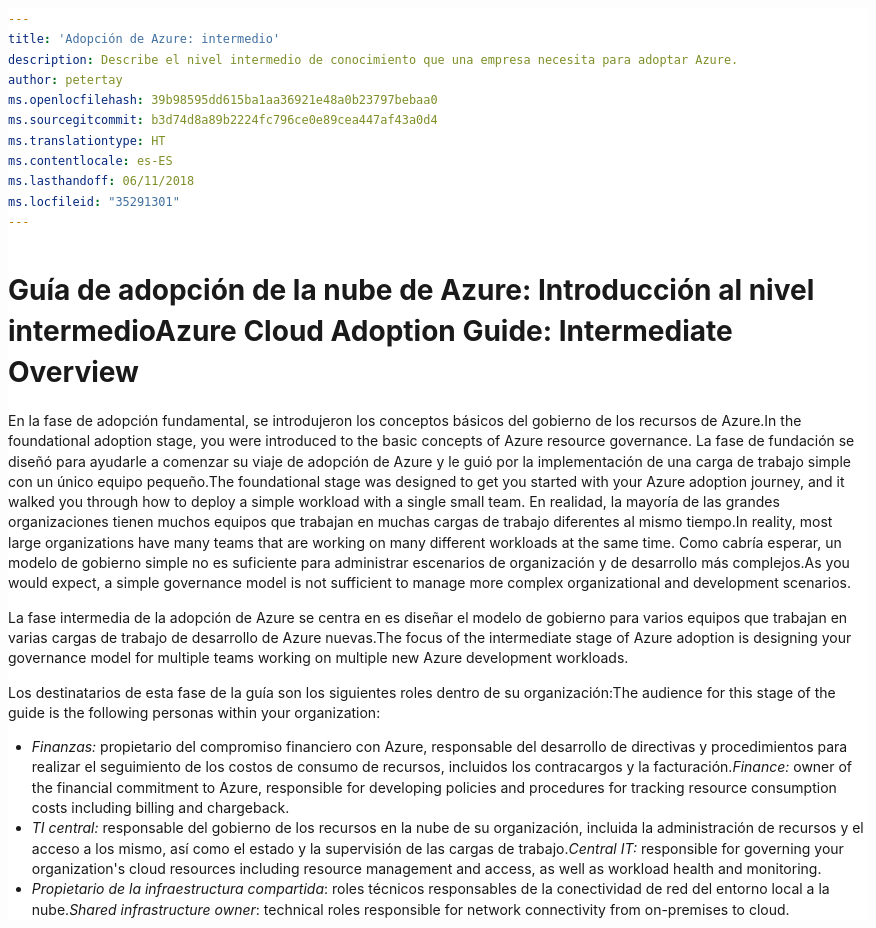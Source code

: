 ```yaml
---
title: 'Adopción de Azure: intermedio'
description: Describe el nivel intermedio de conocimiento que una empresa necesita para adoptar Azure.
author: petertay
ms.openlocfilehash: 39b98595dd615ba1aa36921e48a0b23797bebaa0
ms.sourcegitcommit: b3d74d8a89b2224fc796ce0e89cea447af43a0d4
ms.translationtype: HT
ms.contentlocale: es-ES
ms.lasthandoff: 06/11/2018
ms.locfileid: "35291301"
---
```

# <a name="azure-cloud-adoption-guide-intermediate-overview"></a><span data-ttu-id="58c49-103">Guía de adopción de la nube de Azure: Introducción al nivel intermedio</span><span class="sxs-lookup"><span data-stu-id="58c49-103">Azure Cloud Adoption Guide: Intermediate Overview</span></span>

<span data-ttu-id="58c49-104">En la fase de adopción fundamental, se introdujeron los conceptos básicos del gobierno de los recursos de Azure.</span><span class="sxs-lookup"><span data-stu-id="58c49-104">In the foundational adoption stage, you were introduced to the basic concepts of Azure resource governance.</span></span> <span data-ttu-id="58c49-105">La fase de fundación se diseñó para ayudarle a comenzar su viaje de adopción de Azure y le guió por la implementación de una carga de trabajo simple con un único equipo pequeño.</span><span class="sxs-lookup"><span data-stu-id="58c49-105">The foundational stage was designed to get you started with your Azure adoption journey, and it walked you through how to deploy a simple workload with a single small team.</span></span> <span data-ttu-id="58c49-106">En realidad, la mayoría de las grandes organizaciones tienen muchos equipos que trabajan en muchas cargas de trabajo diferentes al mismo tiempo.</span><span class="sxs-lookup"><span data-stu-id="58c49-106">In reality, most large organizations have many teams that are working on many different workloads at the same time.</span></span> <span data-ttu-id="58c49-107">Como cabría esperar, un modelo de gobierno simple no es suficiente para administrar escenarios de organización y de desarrollo más complejos.</span><span class="sxs-lookup"><span data-stu-id="58c49-107">As you would expect, a simple governance model is not sufficient to manage more complex organizational and development scenarios.</span></span>

<span data-ttu-id="58c49-108">La fase intermedia de la adopción de Azure se centra en es diseñar el modelo de gobierno para varios equipos que trabajan en varias cargas de trabajo de desarrollo de Azure nuevas.</span><span class="sxs-lookup"><span data-stu-id="58c49-108">The focus of the intermediate stage of Azure adoption is designing your governance model for multiple teams working on multiple new Azure development workloads.</span></span>  

<span data-ttu-id="58c49-109">Los destinatarios de esta fase de la guía son los siguientes roles dentro de su organización:</span><span class="sxs-lookup"><span data-stu-id="58c49-109">The audience for this stage of the guide is the following personas within your organization:</span></span>
- <span data-ttu-id="58c49-110">*Finanzas:* propietario del compromiso financiero con Azure, responsable del desarrollo de directivas y procedimientos para realizar el seguimiento de los costos de consumo de recursos, incluidos los contracargos y la facturación.</span><span class="sxs-lookup"><span data-stu-id="58c49-110">*Finance:* owner of the financial commitment to Azure, responsible for developing policies and procedures for tracking resource consumption costs including billing and chargeback.</span></span>
- <span data-ttu-id="58c49-111">*TI central:* responsable del gobierno de los recursos en la nube de su organización, incluida la administración de recursos y el acceso a los mismo, así como el estado y la supervisión de las cargas de trabajo.</span><span class="sxs-lookup"><span data-stu-id="58c49-111">*Central IT:* responsible for governing your organization's cloud resources including resource management and access, as well as workload health and monitoring.</span></span>
- <span data-ttu-id="58c49-112">*Propietario de la infraestructura compartida*: roles técnicos responsables de la conectividad de red del entorno local a la nube.</span><span class="sxs-lookup"><span data-stu-id="58c49-112">*Shared infrastructure owner*: technical roles responsible for network connectivity from on-premises to cloud.</span></span>